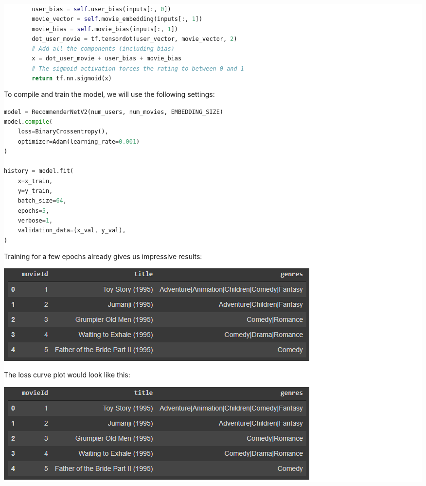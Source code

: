 ```python
        user_bias = self.user_bias(inputs[:, 0])
        movie_vector = self.movie_embedding(inputs[:, 1])
        movie_bias = self.movie_bias(inputs[:, 1])
        dot_user_movie = tf.tensordot(user_vector, movie_vector, 2)
        # Add all the components (including bias)
        x = dot_user_movie + user_bias + movie_bias
        # The sigmoid activation forces the rating to between 0 and 1
        return tf.nn.sigmoid(x)
```

To compile and train the model, we will use the following settings:

```python
model = RecommenderNetV2(num_users, num_movies, EMBEDDING_SIZE)
model.compile(
    loss=BinaryCrossentropy(),
    optimizer=Adam(learning_rate=0.001)
)

history = model.fit(
    x=x_train,
    y=y_train,
    batch_size=64,
    epochs=5,
    verbose=1,
    validation_data=(x_val, y_val),
)
```

Training for a few epochs already gives us impressive results:

![img/_markdowns-raw-recostep-how-to-build-a-movie-recommender-using-keras-untitled-1.png](img/_markdowns-raw-recostep-how-to-build-a-movie-recommender-using-keras-untitled-1.png)

The loss curve plot would look like this:

![img/_markdowns-raw-recostep-how-to-build-a-movie-recommender-using-keras-untitled-1.png](img/_markdowns-raw-recostep-how-to-build-a-movie-recommender-using-keras-untitled-1.png)
